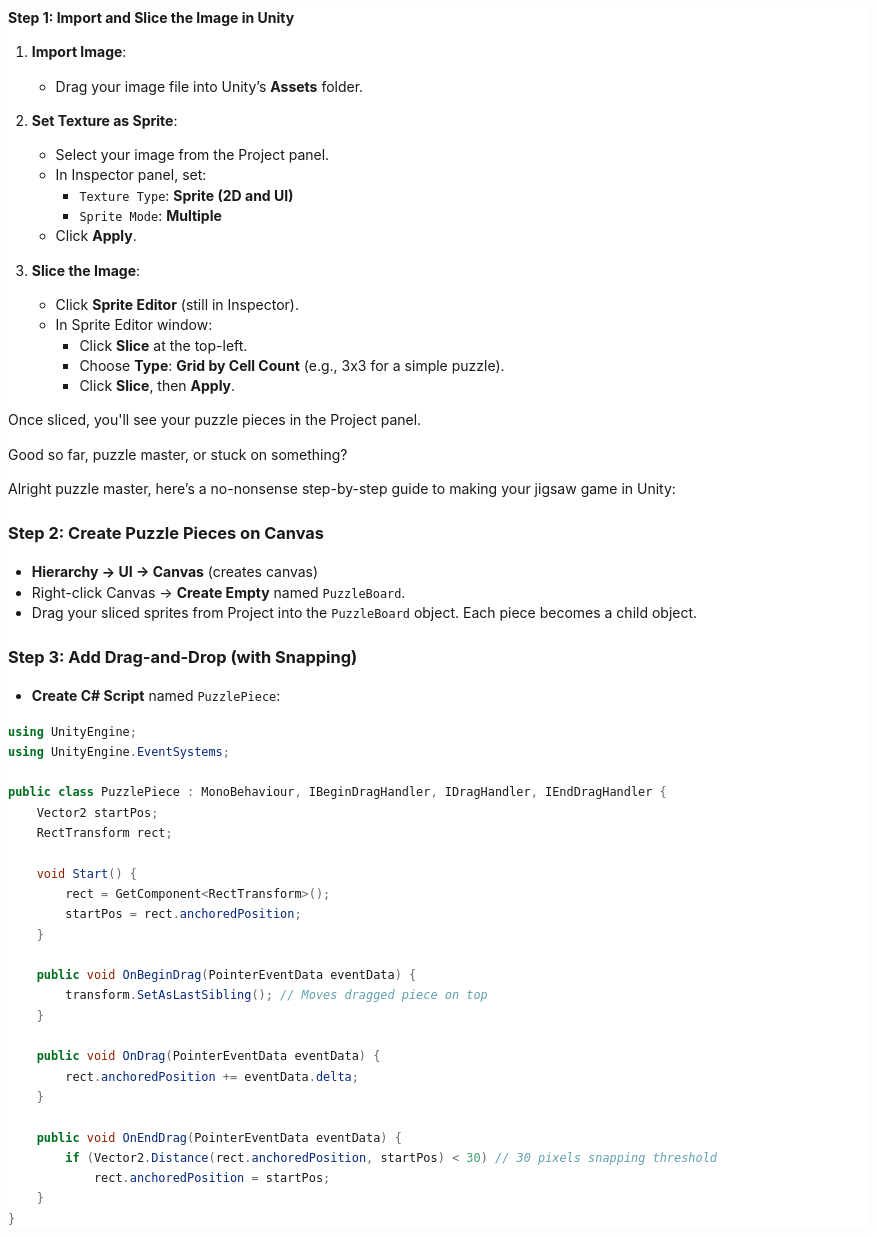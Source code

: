 **Step 1: Import and Slice the Image in Unity**

1. **Import Image**:

   - Drag your image file into Unity’s **Assets** folder.

2. **Set Texture as Sprite**:

   - Select your image from the Project panel.
   - In Inspector panel, set:
     - `Texture Type`: **Sprite (2D and UI)**
     - `Sprite Mode`: **Multiple**
   - Click **Apply**.

3. **Slice the Image**:
   - Click **Sprite Editor** (still in Inspector).
   - In Sprite Editor window:
     - Click **Slice** at the top-left.
     - Choose **Type**: **Grid by Cell Count** (e.g., 3x3 for a simple puzzle).
     - Click **Slice**, then **Apply**.

Once sliced, you'll see your puzzle pieces in the Project panel.

Good so far, puzzle master, or stuck on something?

Alright puzzle master, here’s a no-nonsense step-by-step guide to making your jigsaw game in Unity:

### **Step 2: Create Puzzle Pieces on Canvas**

- **Hierarchy → UI → Canvas** (creates canvas)
- Right-click Canvas → **Create Empty** named `PuzzleBoard`.
- Drag your sliced sprites from Project into the `PuzzleBoard` object. Each piece becomes a child object.

### **Step 3: Add Drag-and-Drop (with Snapping)**

- **Create C# Script** named `PuzzlePiece`:

```csharp
using UnityEngine;
using UnityEngine.EventSystems;

public class PuzzlePiece : MonoBehaviour, IBeginDragHandler, IDragHandler, IEndDragHandler {
    Vector2 startPos;
    RectTransform rect;

    void Start() {
        rect = GetComponent<RectTransform>();
        startPos = rect.anchoredPosition;
    }

    public void OnBeginDrag(PointerEventData eventData) {
        transform.SetAsLastSibling(); // Moves dragged piece on top
    }

    public void OnDrag(PointerEventData eventData) {
        rect.anchoredPosition += eventData.delta;
    }

    public void OnEndDrag(PointerEventData eventData) {
        if (Vector2.Distance(rect.anchoredPosition, startPos) < 30) // 30 pixels snapping threshold
            rect.anchoredPosition = startPos;
    }
}
```
